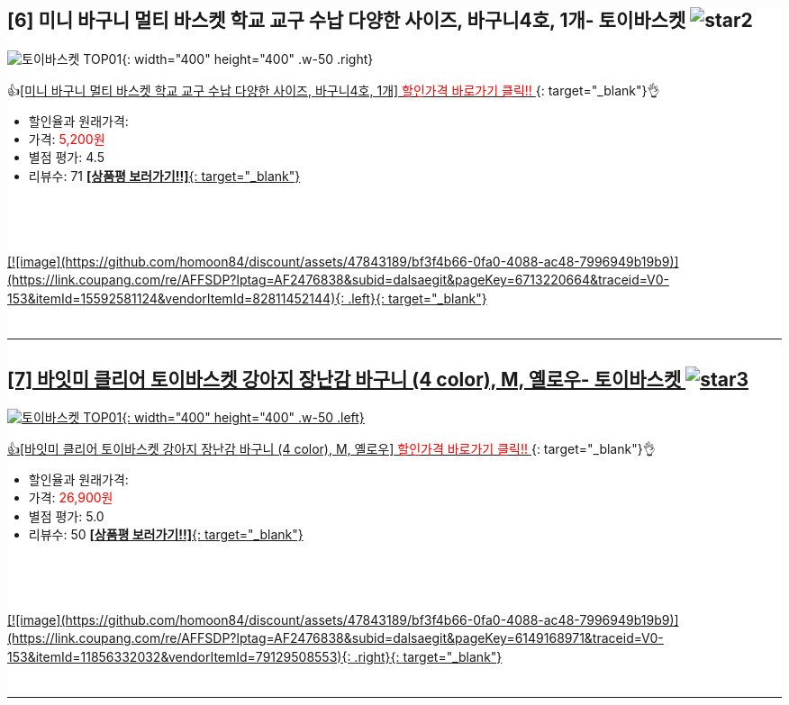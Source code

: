 
        
       
## [6] 미니 바구니 멀티 바스켓 학교 교구 수납 다양한 사이즈, 바구니4호, 1개- 토이바스켓  <img width="81" alt="star2" src="https://user-images.githubusercontent.com/78655692/151471960-29c5febe-c509-4c6d-99f4-a2203eb193c5.png">

![토이바스켓 TOP01](https://thumbnail7.coupangcdn.com/thumbnails/remote/230x230ex/image/vendor_inventory/e0ce/1f23906149db5a4aa4e4801bab76bbbafef57ef6f79768a0ae23299e9e5e.jpg){: width="400" height="400" .w-50 .right}


👍<a href="https://link.coupang.com/re/AFFSDP?lptag=AF2476838&subid=dalsaegit&pageKey=6713220664&traceid=V0-153&itemId=15592581124&vendorItemId=82811452144">[미니 바구니 멀티 바스켓 학교 교구 수납 다양한 사이즈, 바구니4호, 1개]<font color=red> 할인가격 바로가기 클릭!! </font></a>{: target="_blank"}👌
<br>
- 할인율과 원래가격: 
- 가격: <span style='color:red'>5,200원</span>
- 별점 평가: 4.5
- 리뷰수: 71 <a href="https://link.coupang.com/re/AFFSDP?lptag=AF2476838&subid=dalsaegit&pageKey=6713220664&traceid=V0-153&itemId=15592581124&vendorItemId=82811452144"> <strong>[상품평 보러가기!!]</strong>{: target="_blank"}
<br>
<br>
<br>
[![image](https://github.com/homoon84/discount/assets/47843189/bf3f4b66-0fa0-4088-ac48-7996949b19b9)](https://link.coupang.com/re/AFFSDP?lptag=AF2476838&subid=dalsaegit&pageKey=6713220664&traceid=V0-153&itemId=15592581124&vendorItemId=82811452144){: .left}{: target="_blank"}
<br>
<br>

---

        
       
## [7] 바잇미 클리어 토이바스켓 강아지 장난감 바구니 (4 color), M, 옐로우- 토이바스켓  <img width="81" alt="star3" src="https://user-images.githubusercontent.com/78655692/151471989-9e21d7a8-a7b6-44b0-b598-2bb204b56b00.png">

![토이바스켓 TOP01](https://thumbnail9.coupangcdn.com/thumbnails/remote/230x230ex/image/vendor_inventory/1604/624a14e2a2aaae882d83392273bde2fc1504a0c1392689445648ceb3e4a4.jpg){: width="400" height="400" .w-50 .left}


👍<a href="https://link.coupang.com/re/AFFSDP?lptag=AF2476838&subid=dalsaegit&pageKey=6149168971&traceid=V0-153&itemId=11856332032&vendorItemId=79129508553">[바잇미 클리어 토이바스켓 강아지 장난감 바구니 (4 color), M, 옐로우]<font color=red> 할인가격 바로가기 클릭!! </font></a>{: target="_blank"}👌
<br>
- 할인율과 원래가격: 
- 가격: <span style='color:red'>26,900원</span>
- 별점 평가: 5.0
- 리뷰수: 50 <a href="https://link.coupang.com/re/AFFSDP?lptag=AF2476838&subid=dalsaegit&pageKey=6149168971&traceid=V0-153&itemId=11856332032&vendorItemId=79129508553"> <strong>[상품평 보러가기!!]</strong>{: target="_blank"}
<br>
<br>
<br>
[![image](https://github.com/homoon84/discount/assets/47843189/bf3f4b66-0fa0-4088-ac48-7996949b19b9)](https://link.coupang.com/re/AFFSDP?lptag=AF2476838&subid=dalsaegit&pageKey=6149168971&traceid=V0-153&itemId=11856332032&vendorItemId=79129508553){: .right}{: target="_blank"}
<br>
<br>

---